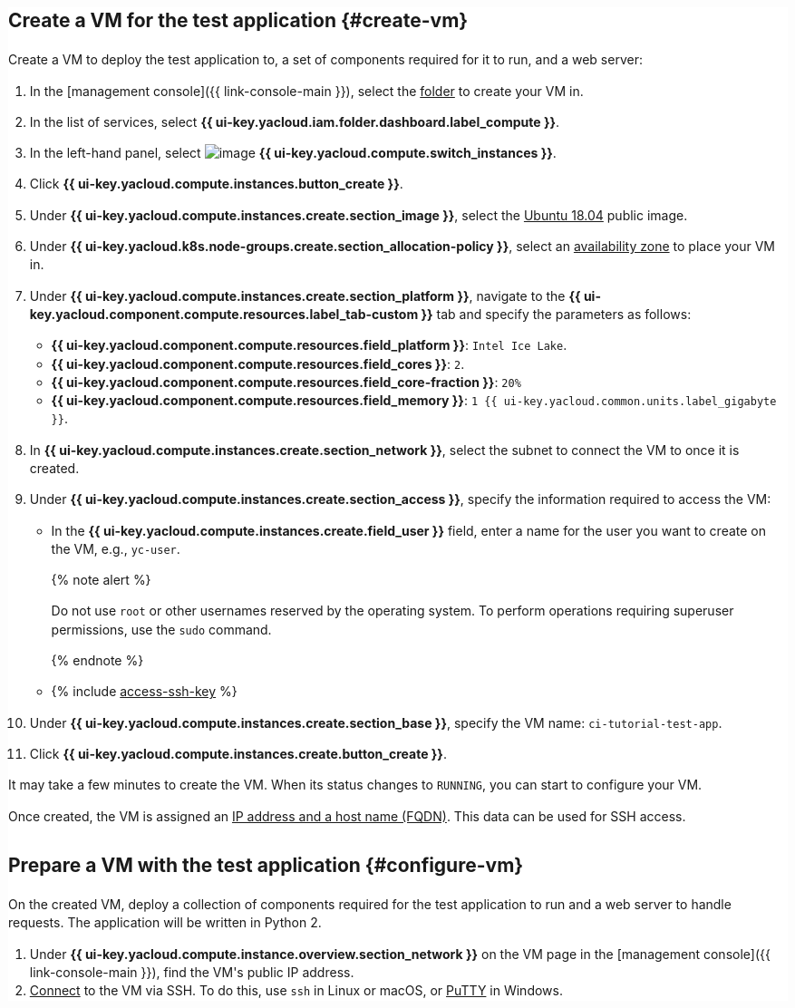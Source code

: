 
## Create a VM for the test application {#create-vm}

Create a VM to deploy the test application to, a set of components required for it to run, and a web server:

1. In the [management console]({{ link-console-main }}), select the [folder](../../resource-manager/concepts/resources-hierarchy.md#folder) to create your VM in.
1. In the list of services, select **{{ ui-key.yacloud.iam.folder.dashboard.label_compute }}**.
1. In the left-hand panel, select ![image](../../_assets/console-icons/server.svg) **{{ ui-key.yacloud.compute.switch_instances }}**.
1. Click **{{ ui-key.yacloud.compute.instances.button_create }}**.
1. Under **{{ ui-key.yacloud.compute.instances.create.section_image }}**, select the [Ubuntu 18.04](/marketplace/products/yc/ubuntu-18-04-lts) public image.
1. Under **{{ ui-key.yacloud.k8s.node-groups.create.section_allocation-policy }}**, select an [availability zone](../../overview/concepts/geo-scope.md) to place your VM in.
1. Under **{{ ui-key.yacloud.compute.instances.create.section_platform }}**, navigate to the **{{ ui-key.yacloud.component.compute.resources.label_tab-custom }}** tab and specify the parameters as follows:

    * **{{ ui-key.yacloud.component.compute.resources.field_platform }}**: `Intel Ice Lake`.
    * **{{ ui-key.yacloud.component.compute.resources.field_cores }}**: `2`.
    * **{{ ui-key.yacloud.component.compute.resources.field_core-fraction }}**: `20%`
    * **{{ ui-key.yacloud.component.compute.resources.field_memory }}**: `1 {{ ui-key.yacloud.common.units.label_gigabyte }}`.

1. In **{{ ui-key.yacloud.compute.instances.create.section_network }}**, select the subnet to connect the VM to once it is created.
1. Under **{{ ui-key.yacloud.compute.instances.create.section_access }}**, specify the information required to access the VM:

    * In the **{{ ui-key.yacloud.compute.instances.create.field_user }}** field, enter a name for the user you want to create on the VM, e.g., `yc-user`.

      {% note alert %}

      Do not use `root` or other usernames reserved by the operating system. To perform operations requiring superuser permissions, use the `sudo` command.

      {% endnote %}

    * {% include [access-ssh-key](../../_includes/compute/create/access-ssh-key.md) %}

1. Under **{{ ui-key.yacloud.compute.instances.create.section_base }}**, specify the VM name: `ci-tutorial-test-app`.
1. Click **{{ ui-key.yacloud.compute.instances.create.button_create }}**.

It may take a few minutes to create the VM. When its status changes to `RUNNING`, you can start to configure your VM.

Once created, the VM is assigned an [IP address and a host name (FQDN)](../../vpc/concepts/address.md). This data can be used for SSH access.

## Prepare a VM with the test application {#configure-vm}

On the created VM, deploy a collection of components required for the test application to run and a web server to handle requests. The application will be written in Python 2.
1. Under **{{ ui-key.yacloud.compute.instance.overview.section_network }}** on the VM page in the [management console]({{ link-console-main }}), find the VM's public IP address.
1. [Connect](../../compute/operations/vm-connect/ssh.md#vm-connect) to the VM via SSH. To do this, use `ssh` in Linux or macOS, or [PuTTY](https://www.chiark.greenend.org.uk/~sgtatham/putty/) in Windows.
